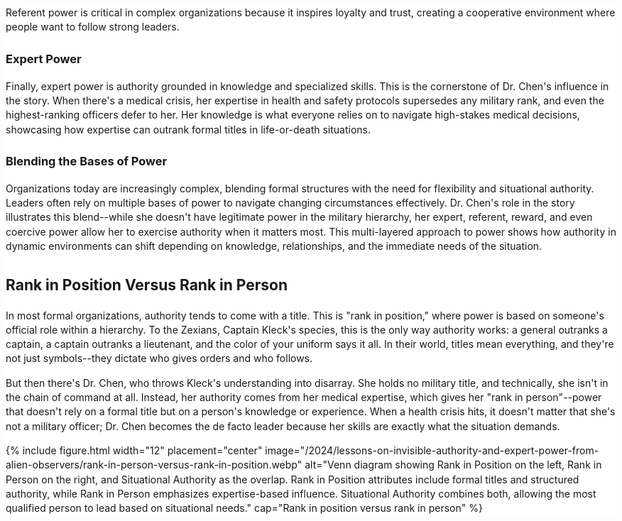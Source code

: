 Referent power is critical in complex organizations because it inspires
loyalty and trust, creating a cooperative environment where people want
to follow strong leaders.

### Expert Power

Finally, expert power is authority grounded in knowledge and specialized
skills. This is the cornerstone of Dr. Chen's influence in the story.
When there's a medical crisis, her expertise in health and safety
protocols supersedes any military rank, and even the highest-ranking
officers defer to her. Her knowledge is what everyone relies on to
navigate high-stakes medical decisions, showcasing how expertise can
outrank formal titles in life-or-death situations.

### Blending the Bases of Power

Organizations today are increasingly complex, blending formal structures
with the need for flexibility and situational authority. Leaders often
rely on multiple bases of power to navigate changing circumstances
effectively. Dr. Chen's role in the story illustrates this blend--while
she doesn't have legitimate power in the military hierarchy, her expert,
referent, reward, and even coercive power allow her to exercise
authority when it matters most. This multi-layered approach to power
shows how authority in dynamic environments can shift depending on
knowledge, relationships, and the immediate needs of the situation.

## Rank in Position Versus Rank in Person

In most formal organizations, authority tends to come with a title. This
is "rank in position," where power is based on someone's official role
within a hierarchy. To the Zexians, Captain Kleck's species, this is the
only way authority works: a general outranks a captain, a captain
outranks a lieutenant, and the color of your uniform says it all. In
their world, titles mean everything, and they're not just symbols--they
dictate who gives orders and who follows.

But then there's Dr. Chen, who throws Kleck's understanding into
disarray. She holds no military title, and technically, she isn't in the
chain of command at all. Instead, her authority comes from her medical
expertise, which gives her "rank in person"--power that doesn't rely on a
formal title but on a person's knowledge or experience. When a health
crisis hits, it doesn't matter that she's not a military officer; Dr.
Chen becomes the de facto leader because her skills are exactly what the
situation demands.

{% include figure.html width="12" placement="center"
   image="/2024/lessons-on-invisible-authority-and-expert-power-from-alien-observers/rank-in-person-versus-rank-in-position.webp"
   alt="Venn diagram showing Rank in Position on the left, Rank in
   Person on the right, and Situational Authority as the overlap. Rank
   in Position attributes include formal titles and structured
   authority, while Rank in Person emphasizes expertise-based influence.
   Situational Authority combines both, allowing the most qualified
   person to lead based on situational needs."
   cap="Rank in position versus rank in person" %} 
